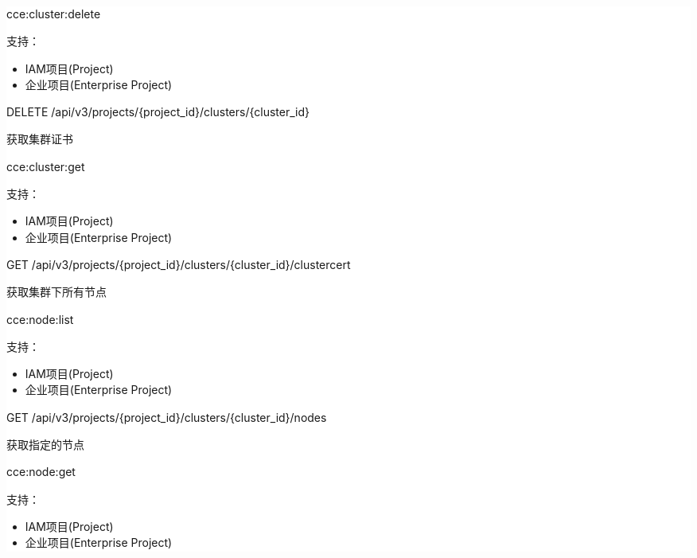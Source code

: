 <td class="cellrowborder" valign="top" width="19.971997199719972%" headers="mcps1.2.5.1.2 "><p id="p1819154012288"><a name="p1819154012288"></a><a name="p1819154012288"></a><span>cce:cluster:delete</span></p>
</td>
<td class="cellrowborder" valign="top" width="25.722572257225725%" headers="mcps1.2.5.1.3 "><p id="p7462111811298"><a name="p7462111811298"></a><a name="p7462111811298"></a>支持：</p>
<a name="ul1946361817296"></a><a name="ul1946361817296"></a><ul id="ul1946361817296"><li>IAM项目(Project)</li><li>企业项目(Enterprise Project)</li></ul>
</td>
<td class="cellrowborder" valign="top" width="34.33343334333433%" headers="mcps1.2.5.1.4 "><p id="p3227101553017"><a name="p3227101553017"></a><a name="p3227101553017"></a><span>DELETE /api/v3/projects/{project_id}/clusters/{cluster_id}</span></p>
</td>
</tr>
<tr id="row3113121214304"><td class="cellrowborder" valign="top" width="19.971997199719972%" headers="mcps1.2.5.1.1 "><p id="p1114201211303"><a name="p1114201211303"></a><a name="p1114201211303"></a><span>获取集群证书</span></p>
</td>
<td class="cellrowborder" valign="top" width="19.971997199719972%" headers="mcps1.2.5.1.2 "><p id="p1919204020283"><a name="p1919204020283"></a><a name="p1919204020283"></a><span>cce:cluster:get</span></p>
</td>
<td class="cellrowborder" valign="top" width="25.722572257225725%" headers="mcps1.2.5.1.3 "><p id="p153527249297"><a name="p153527249297"></a><a name="p153527249297"></a>支持：</p>
<a name="ul5352152462918"></a><a name="ul5352152462918"></a><ul id="ul5352152462918"><li>IAM项目(Project)</li><li>企业项目(Enterprise Project)</li></ul>
</td>
<td class="cellrowborder" valign="top" width="34.33343334333433%" headers="mcps1.2.5.1.4 "><p id="p6114111223018"><a name="p6114111223018"></a><a name="p6114111223018"></a><span>GET /api/v3/projects/{project_id}/clusters/{cluster_id}/clustercert</span></p>
</td>
</tr>
<tr id="row712118133018"><td class="cellrowborder" valign="top" width="19.971997199719972%" headers="mcps1.2.5.1.1 "><p id="p7121386305"><a name="p7121386305"></a><a name="p7121386305"></a><span>获取集群下所有节点</span></p>
</td>
<td class="cellrowborder" valign="top" width="19.971997199719972%" headers="mcps1.2.5.1.2 "><p id="p219419401287"><a name="p219419401287"></a><a name="p219419401287"></a><span>cce:node:list</span></p>
</td>
<td class="cellrowborder" valign="top" width="25.722572257225725%" headers="mcps1.2.5.1.3 "><p id="p721073022910"><a name="p721073022910"></a><a name="p721073022910"></a>支持：</p>
<a name="ul142101130162911"></a><a name="ul142101130162911"></a><ul id="ul142101130162911"><li>IAM项目(Project)</li><li>企业项目(Enterprise Project)</li></ul>
</td>
<td class="cellrowborder" valign="top" width="34.33343334333433%" headers="mcps1.2.5.1.4 "><p id="p8121118173014"><a name="p8121118173014"></a><a name="p8121118173014"></a><span>GET /api/v3/projects/{project_id}/clusters/{cluster_id}/nodes</span></p>
</td>
</tr>
<tr id="row7285718304"><td class="cellrowborder" valign="top" width="19.971997199719972%" headers="mcps1.2.5.1.1 "><p id="p1828520153019"><a name="p1828520153019"></a><a name="p1828520153019"></a><span>获取指定的节点</span></p>
</td>
<td class="cellrowborder" valign="top" width="19.971997199719972%" headers="mcps1.2.5.1.2 "><p id="p181969408283"><a name="p181969408283"></a><a name="p181969408283"></a><span>cce:node:get</span></p>
</td>
<td class="cellrowborder" valign="top" width="25.722572257225725%" headers="mcps1.2.5.1.3 "><p id="p1345293432912"><a name="p1345293432912"></a><a name="p1345293432912"></a>支持：</p>
<a name="ul9452234182918"></a><a name="ul9452234182918"></a><ul id="ul9452234182918"><li>IAM项目(Project)</li><li>企业项目(Enterprise Project)</li></ul>
</td>